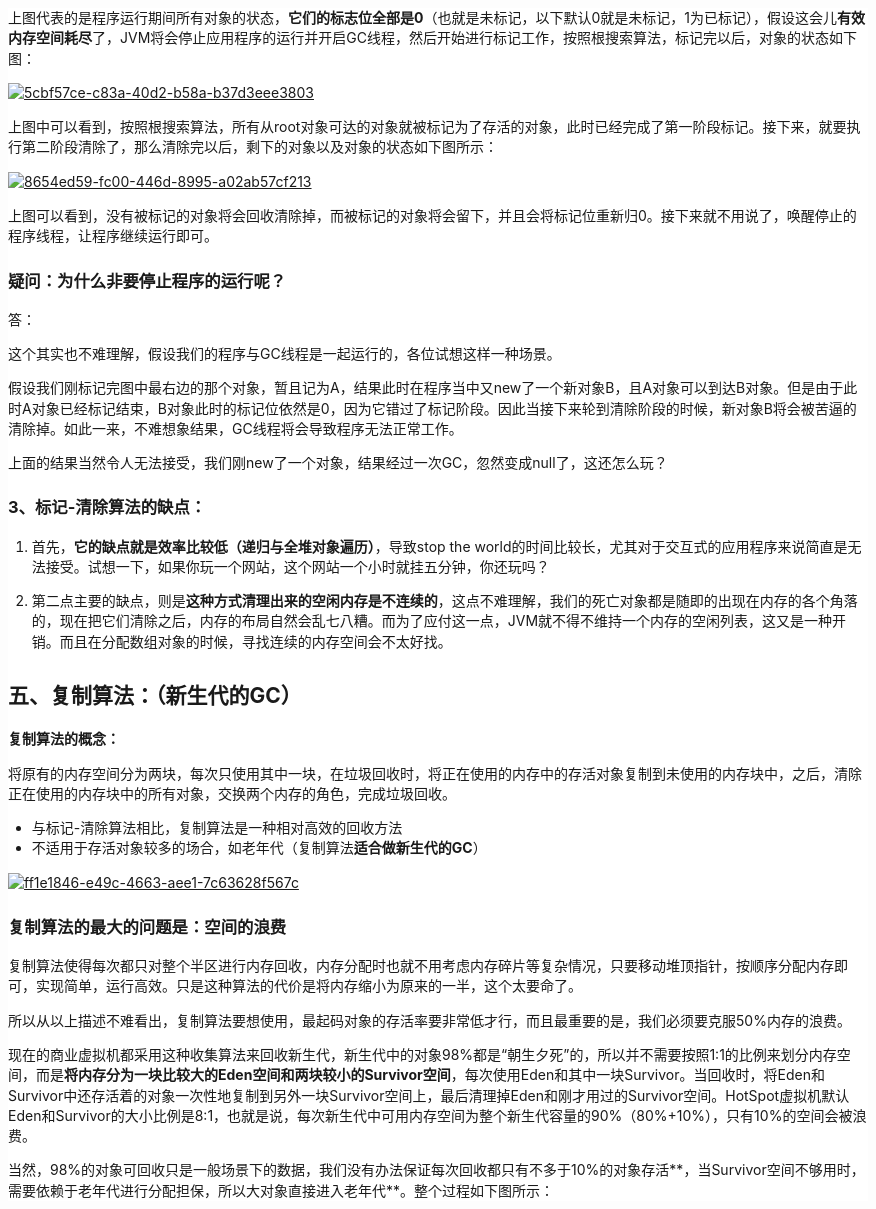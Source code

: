 上图代表的是程序运行期间所有对象的状态，**它们的标志位全部是0**（也就是未标记，以下默认0就是未标记，1为已标记），假设这会儿**有效内存空间耗尽**了，JVM将会停止应用程序的运行并开启GC线程，然后开始进行标记工作，按照根搜索算法，标记完以后，对象的状态如下图：

[![5cbf57ce-c83a-40d2-b58a-b37d3eee3803](https://images0.cnblogs.com/blog/641601/201508/201002528002803.jpg)](http://images0.cnblogs.com/blog/641601/201508/201002520662647.jpg)

上图中可以看到，按照根搜索算法，所有从root对象可达的对象就被标记为了存活的对象，此时已经完成了第一阶段标记。接下来，就要执行第二阶段清除了，那么清除完以后，剩下的对象以及对象的状态如下图所示：

[![8654ed59-fc00-446d-8995-a02ab57cf213](https://images0.cnblogs.com/blog/641601/201508/201002549412892.jpg)](http://images0.cnblogs.com/blog/641601/201508/201002539108475.jpg)

上图可以看到，没有被标记的对象将会回收清除掉，而被标记的对象将会留下，并且会将标记位重新归0。接下来就不用说了，唤醒停止的程序线程，让程序继续运行即可。

### **疑问：为什么非要停止程序的运行呢？**

答：

这个其实也不难理解，假设我们的程序与GC线程是一起运行的，各位试想这样一种场景。

假设我们刚标记完图中最右边的那个对象，暂且记为A，结果此时在程序当中又new了一个新对象B，且A对象可以到达B对象。但是由于此时A对象已经标记结束，B对象此时的标记位依然是0，因为它错过了标记阶段。因此当接下来轮到清除阶段的时候，新对象B将会被苦逼的清除掉。如此一来，不难想象结果，GC线程将会导致程序无法正常工作。

上面的结果当然令人无法接受，我们刚new了一个对象，结果经过一次GC，忽然变成null了，这还怎么玩？

### **3、标记-清除算法的缺点：**

1. 首先，**它的缺点就是效率比较低（递归与全堆对象遍历）**，导致stop the world的时间比较长，尤其对于交互式的应用程序来说简直是无法接受。试想一下，如果你玩一个网站，这个网站一个小时就挂五分钟，你还玩吗？

2. 第二点主要的缺点，则是**这种方式清理出来的空闲内存是不连续的**，这点不难理解，我们的死亡对象都是随即的出现在内存的各个角落的，现在把它们清除之后，内存的布局自然会乱七八糟。而为了应付这一点，JVM就不得不维持一个内存的空闲列表，这又是一种开销。而且在分配数组对象的时候，寻找连续的内存空间会不太好找。

## **五、复制算法：（新生代的GC）**

**复制算法的概念：**

将原有的内存空间分为两块，每次只使用其中一块，在垃圾回收时，将正在使用的内存中的存活对象复制到未使用的内存块中，之后，清除正在使用的内存块中的所有对象，交换两个内存的角色，完成垃圾回收。

- 与标记-清除算法相比，复制算法是一种相对高效的回收方法
- 不适用于存活对象较多的场合，如老年代（复制算法**适合做新生代的GC**）

[![ff1e1846-e49c-4663-aee1-7c63628f567c](https://images0.cnblogs.com/blog/641601/201508/201002560357091.png)](http://images0.cnblogs.com/blog/641601/201508/201002555814020.png)

### **复制算法的最大的问题是：空间的浪费**

复制算法使得每次都只对整个半区进行内存回收，内存分配时也就不用考虑内存碎片等复杂情况，只要移动堆顶指针，按顺序分配内存即可，实现简单，运行高效。只是这种算法的代价是将内存缩小为原来的一半，这个太要命了。

所以从以上描述不难看出，复制算法要想使用，最起码对象的存活率要非常低才行，而且最重要的是，我们必须要克服50%内存的浪费。

现在的商业虚拟机都采用这种收集算法来回收新生代，新生代中的对象98%都是“朝生夕死”的，所以并不需要按照1:1的比例来划分内存空间，而是**将内存分为一块比较大的Eden空间和两块较小的Survivor空间**，每次使用Eden和其中一块Survivor。当回收时，将Eden和Survivor中还存活着的对象一次性地复制到另外一块Survivor空间上，最后清理掉Eden和刚才用过的Survivor空间。HotSpot虚拟机默认Eden和Survivor的大小比例是8:1，也就是说，每次新生代中可用内存空间为整个新生代容量的90%（80%+10%），只有10%的空间会被浪费。

当然，98%的对象可回收只是一般场景下的数据，我们没有办法保证每次回收都只有不多于10%的对象存活**，当Survivor空间不够用时，需要依赖于老年代进行分配担保，所以大对象直接进入老年代**。整个过程如下图所示：
